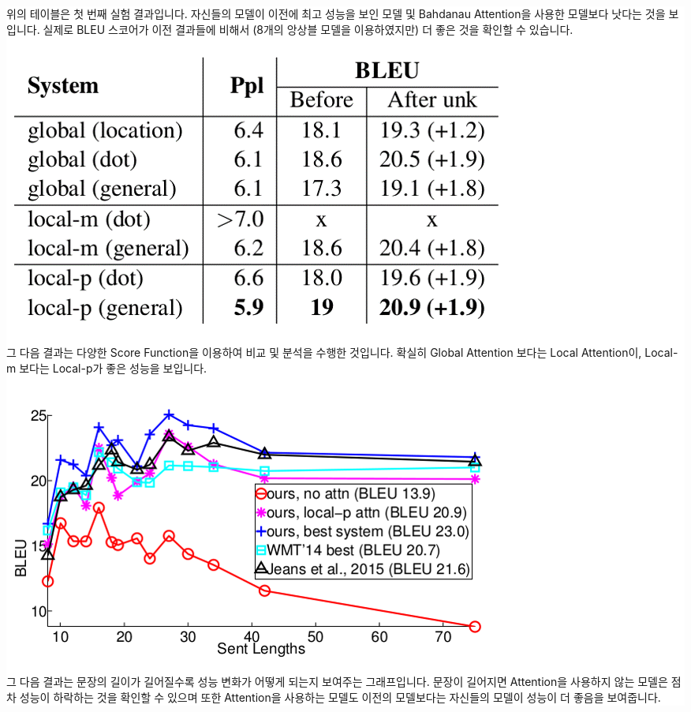 위의 테이블은 첫 번째 실험 결과입니다. 자신들의 모델이 이전에 최고 성능을 보인 모델 및 Bahdanau Attention을 사용한 모델보다 낫다는 것을 보입니다. 실제로 BLEU 스코어가 이전 결과들에 비해서 (8개의 앙상블 모델을 이용하였지만) 더 좋은 것을 확인할 수 있습니다.

![](/assets/img/2019-01-31-luong-attention/05.png)

그 다음 결과는 다양한 Score Function을 이용하여 비교 및 분석을 수행한 것입니다. 확실히 Global Attention 보다는 Local Attention이, Local-m 보다는 Local-p가 좋은 성능을 보입니다.

![](/assets/img/2019-01-31-luong-attention/06.png)

그 다음 결과는 문장의 길이가 길어질수록 성능 변화가 어떻게 되는지 보여주는 그래프입니다. 문장이 길어지면 Attention을 사용하지 않는 모델은 점차 성능이 하락하는 것을 확인할 수 있으며 또한 Attention을 사용하는 모델도 이전의 모델보다는 자신들의 모델이 성능이 더 좋음을 보여줍니다.
